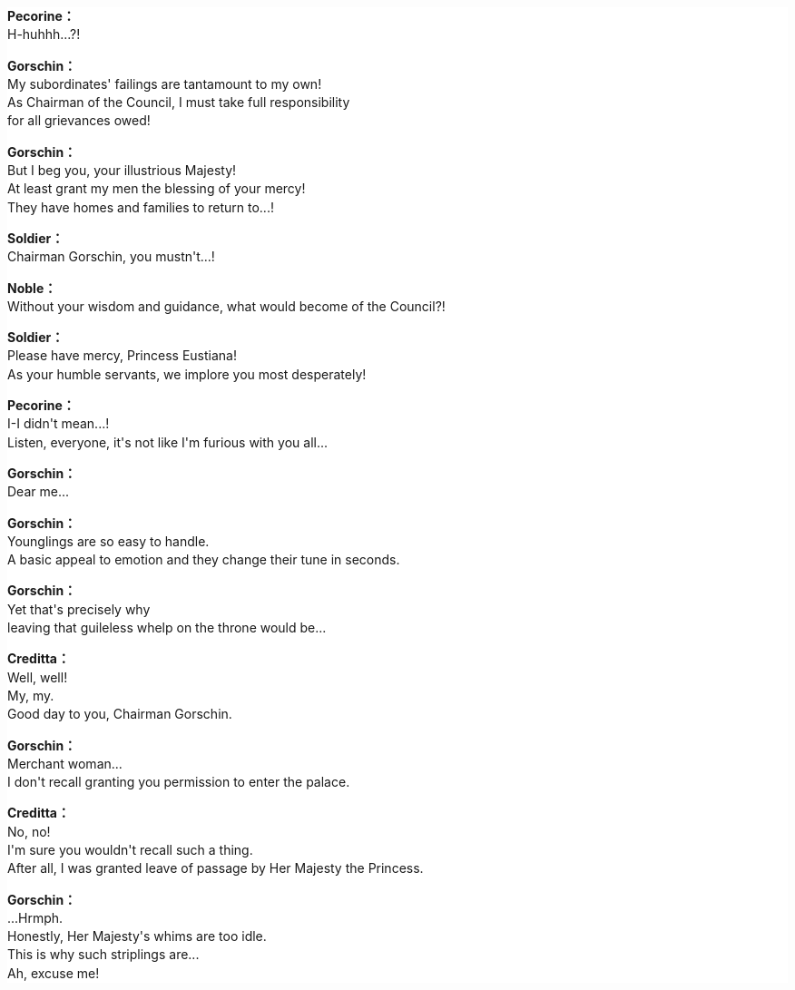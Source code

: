 **Pecorine：**  
H-huhhh...?!  
  
**Gorschin：**  
My subordinates' failings are tantamount to my own!  
As Chairman of the Council, I must take full responsibility  
for all grievances owed!  
  
**Gorschin：**  
But I beg you, your illustrious Majesty!  
At least grant my men the blessing of your mercy!  
They have homes and families to return to...!  
  
**Soldier：**  
Chairman Gorschin, you mustn't...!  
  
**Noble：**  
Without your wisdom and guidance, what would become of the Council?!  
  
**Soldier：**  
Please have mercy, Princess Eustiana!  
As your humble servants, we implore you most desperately!  
  
**Pecorine：**  
I-I didn't mean...!  
Listen, everyone, it's not like I'm furious with you all...  
  
**Gorschin：**  
Dear me...  
  
**Gorschin：**  
Younglings are so easy to handle.  
A basic appeal to emotion and they change their tune in seconds.  
  
**Gorschin：**  
Yet that's precisely why  
leaving that guileless whelp on the throne would be...  
  
**Creditta：**  
Well, well!  
 My, my.  
Good day to you, Chairman Gorschin.  
  
**Gorschin：**  
Merchant woman...  
I don't recall granting you permission to enter the palace.  
  
**Creditta：**  
No, no!  
I'm sure you wouldn't recall such a thing.  
After all, I was granted leave of passage by Her Majesty the Princess.  
  
**Gorschin：**  
...Hrmph.  
Honestly, Her Majesty's whims are too idle.  
This is why such striplings are...  
 Ah, excuse me!  
  